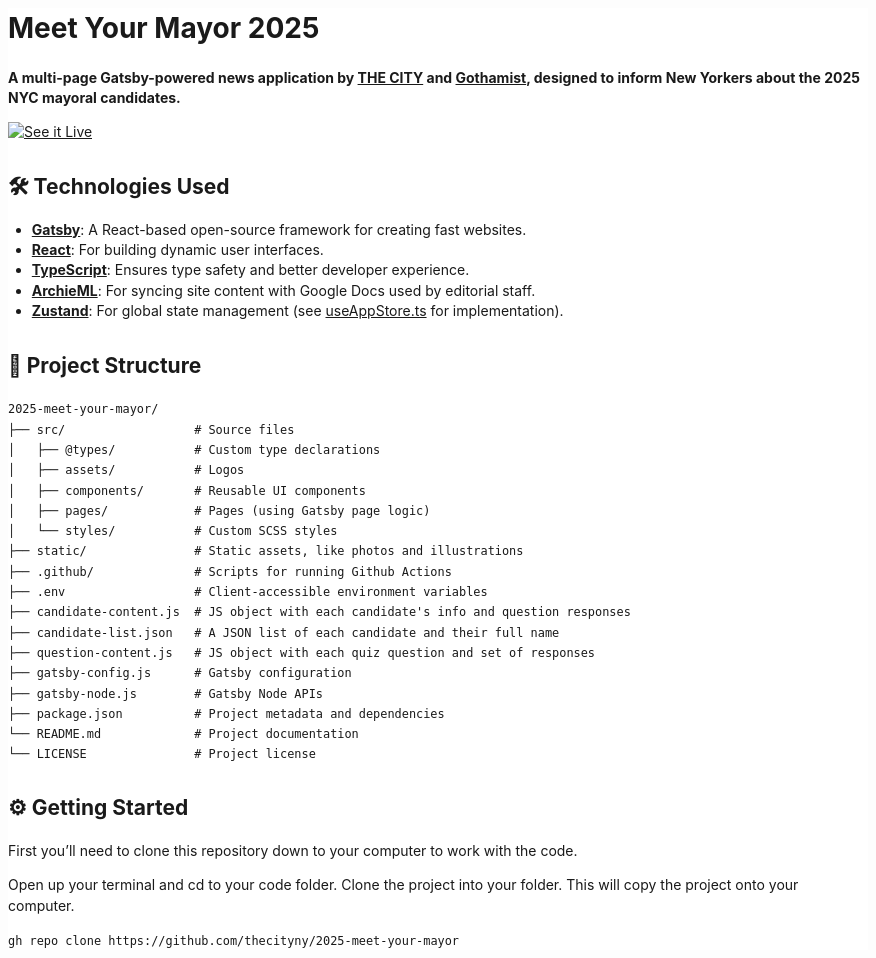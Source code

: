 # Meet Your Mayor 2025

**A multi-page Gatsby-powered news application by [THE CITY](https://www.thecity.nyc) and [Gothamist](https://gothamist.com/), designed to inform New Yorkers about the 2025 NYC mayoral candidates.**

[![See it Live](https://img.shields.io/badge/See%20it%20Live-blue?style=for-the-badge)](https://projects.thecity.nyc/meet-your-mayor-2025-election-quiz-candidates/)


## 🛠️ Technologies Used

- **[Gatsby](https://www.gatsbyjs.com/)**: A React-based open-source framework for creating fast websites.
- **[React](https://react.dev/)**: For building dynamic user interfaces.
- **[TypeScript](https://www.typescriptlang.org/)**: Ensures type safety and better developer experience.
- **[ArchieML](https://archieml.org/)**: For syncing site content with Google Docs used by editorial staff.
- **[Zustand](https://zustand.docs.pmnd.rs/getting-started/introduction)**: For global state management (see [useAppStore.ts](src/useAppStore.ts) for implementation).

## 📁 Project Structure

```
2025-meet-your-mayor/
├── src/                  # Source files
│   ├── @types/           # Custom type declarations
│   ├── assets/           # Logos
│   ├── components/       # Reusable UI components
│   ├── pages/            # Pages (using Gatsby page logic)
│   └── styles/           # Custom SCSS styles
├── static/               # Static assets, like photos and illustrations
├── .github/              # Scripts for running Github Actions
├── .env                  # Client-accessible environment variables
├── candidate-content.js  # JS object with each candidate's info and question responses
├── candidate-list.json   # A JSON list of each candidate and their full name
├── question-content.js   # JS object with each quiz question and set of responses
├── gatsby-config.js      # Gatsby configuration
├── gatsby-node.js        # Gatsby Node APIs
├── package.json          # Project metadata and dependencies
└── README.md             # Project documentation
└── LICENSE               # Project license
```

## ⚙️ Getting Started

First you’ll need to clone this repository down to your computer to work with the code.

Open up your terminal and cd to your code folder. Clone the project into your folder. This will copy the project onto your computer.

```sh
gh repo clone https://github.com/thecityny/2025-meet-your-mayor
```

